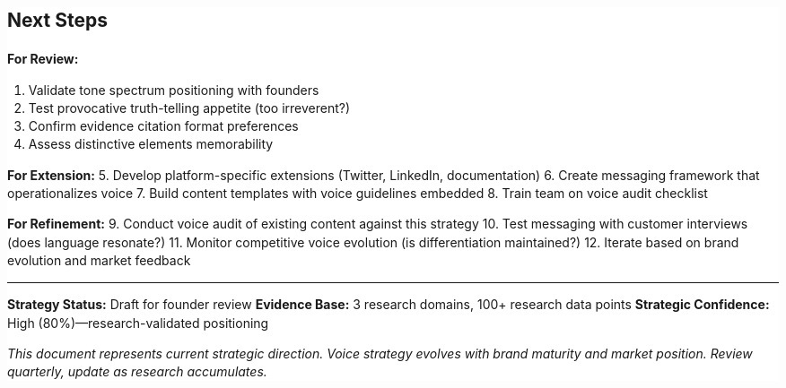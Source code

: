 
## Next Steps

**For Review:**
1. Validate tone spectrum positioning with founders
2. Test provocative truth-telling appetite (too irreverent?)
3. Confirm evidence citation format preferences
4. Assess distinctive elements memorability

**For Extension:**
5. Develop platform-specific extensions (Twitter, LinkedIn, documentation)
6. Create messaging framework that operationalizes voice
7. Build content templates with voice guidelines embedded
8. Train team on voice audit checklist

**For Refinement:**
9. Conduct voice audit of existing content against this strategy
10. Test messaging with customer interviews (does language resonate?)
11. Monitor competitive voice evolution (is differentiation maintained?)
12. Iterate based on brand evolution and market feedback

---

**Strategy Status:** Draft for founder review
**Evidence Base:** 3 research domains, 100+ research data points
**Strategic Confidence:** High (80%)—research-validated positioning

*This document represents current strategic direction. Voice strategy evolves with brand maturity and market position. Review quarterly, update as research accumulates.*
